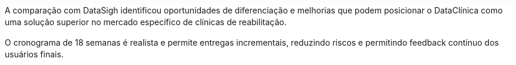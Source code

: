 A comparação com DataSigh identificou oportunidades de diferenciação e melhorias que podem posicionar o DataClínica como uma solução superior no mercado específico de clínicas de reabilitação.

O cronograma de 18 semanas é realista e permite entregas incrementais, reduzindo riscos e permitindo feedback contínuo dos usuários finais.